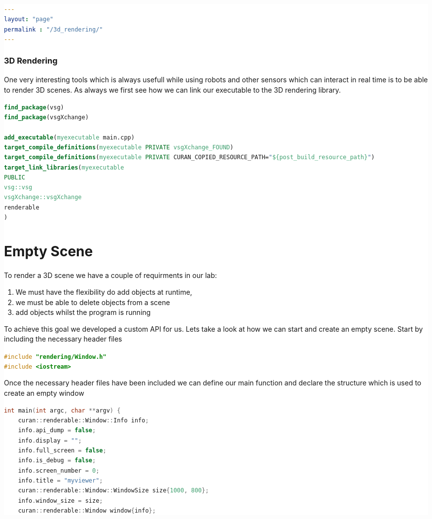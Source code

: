 ```yaml
---
layout: "page"
permalink : "/3d_rendering/"
---
```


### 3D Rendering

One very interesting tools which is always usefull while using robots and other sensors which can interact in real time is to be able to render 3D scenes. As always we first see how we can link our executable to the 3D rendering library.

```cmake
find_package(vsg)
find_package(vsgXchange)

add_executable(myexecutable main.cpp)
target_compile_definitions(myexecutable PRIVATE vsgXchange_FOUND)
target_compile_definitions(myexecutable PRIVATE CURAN_COPIED_RESOURCE_PATH="${post_build_resource_path}")
target_link_libraries(myexecutable
PUBLIC
vsg::vsg
vsgXchange::vsgXchange
renderable
)
```

# Empty Scene

To render a 3D scene we have a couple of requirments in our lab: 
1. We must have the flexibility do add objects at runtime, 
2. we must be able to delete objects from a scene
3. add objects whilst the program is running

To achieve this goal we developed a custom API for us. Lets take a look at how we can start and create an empty scene. Start by including the necessary header files

```cpp
#include "rendering/Window.h"
#include <iostream>
```

Once the necessary header files have been included we can define our main function and declare the structure which is used to create an empty window

```cpp
int main(int argc, char **argv) {
    curan::renderable::Window::Info info;
    info.api_dump = false;
    info.display = "";
    info.full_screen = false;
    info.is_debug = false;
    info.screen_number = 0;
    info.title = "myviewer";
    curan::renderable::Window::WindowSize size{1000, 800};
    info.window_size = size;
    curan::renderable::Window window{info};
```
